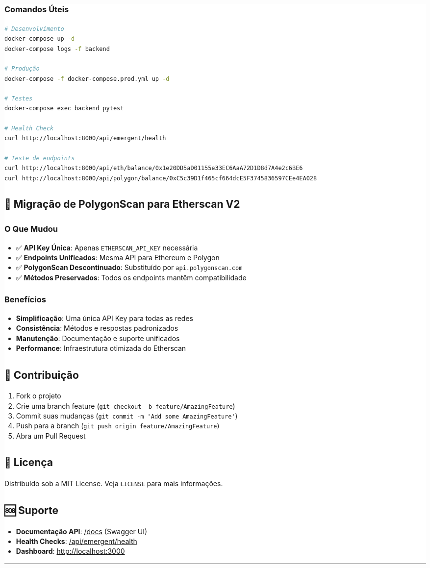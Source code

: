 ### Comandos Úteis
```bash
# Desenvolvimento
docker-compose up -d
docker-compose logs -f backend

# Produção
docker-compose -f docker-compose.prod.yml up -d

# Testes
docker-compose exec backend pytest

# Health Check
curl http://localhost:8000/api/emergent/health

# Teste de endpoints
curl http://localhost:8000/api/eth/balance/0x1e20DD5aD01155e33EC6AaA72D1D8d7A4e2c6BE6
curl http://localhost:8000/api/polygon/balance/0xC5c39D1f465cf664dcE5F3745836597CEe4EA028
```

## 🔄 Migração de PolygonScan para Etherscan V2

### O Que Mudou
- ✅ **API Key Única**: Apenas `ETHERSCAN_API_KEY` necessária
- ✅ **Endpoints Unificados**: Mesma API para Ethereum e Polygon
- ✅ **PolygonScan Descontinuado**: Substituído por `api.polygonscan.com`
- ✅ **Métodos Preservados**: Todos os endpoints mantêm compatibilidade

### Benefícios
- **Simplificação**: Uma única API Key para todas as redes
- **Consistência**: Métodos e respostas padronizados
- **Manutenção**: Documentação e suporte unificados
- **Performance**: Infraestrutura otimizada do Etherscan

## 🤝 Contribuição

1. Fork o projeto
2. Crie uma branch feature (`git checkout -b feature/AmazingFeature`)
3. Commit suas mudanças (`git commit -m 'Add some AmazingFeature'`)
4. Push para a branch (`git push origin feature/AmazingFeature`)
5. Abra um Pull Request

## 📄 Licença

Distribuído sob a MIT License. Veja `LICENSE` para mais informações.

## 🆘 Suporte

- **Documentação API**: [/docs](http://localhost:8000/docs) (Swagger UI)
- **Health Checks**: [/api/emergent/health](http://localhost:8000/api/emergent/health)
- **Dashboard**: [http://localhost:3000](http://localhost:3000)

---